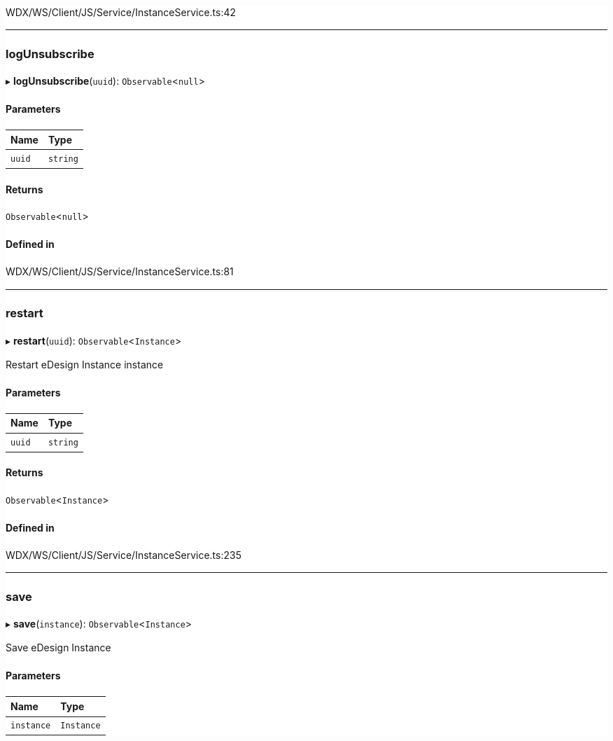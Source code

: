 WDX/WS/Client/JS/Service/InstanceService.ts:42

___

### logUnsubscribe

▸ **logUnsubscribe**(`uuid`): `Observable`\<``null``\>

#### Parameters

| Name | Type |
| :------ | :------ |
| `uuid` | `string` |

#### Returns

`Observable`\<``null``\>

#### Defined in

WDX/WS/Client/JS/Service/InstanceService.ts:81

___

### restart

▸ **restart**(`uuid`): `Observable`\<`Instance`\>

Restart eDesign Instance instance

#### Parameters

| Name | Type |
| :------ | :------ |
| `uuid` | `string` |

#### Returns

`Observable`\<`Instance`\>

#### Defined in

WDX/WS/Client/JS/Service/InstanceService.ts:235

___

### save

▸ **save**(`instance`): `Observable`\<`Instance`\>

Save eDesign Instance

#### Parameters

| Name | Type |
| :------ | :------ |
| `instance` | `Instance` |
